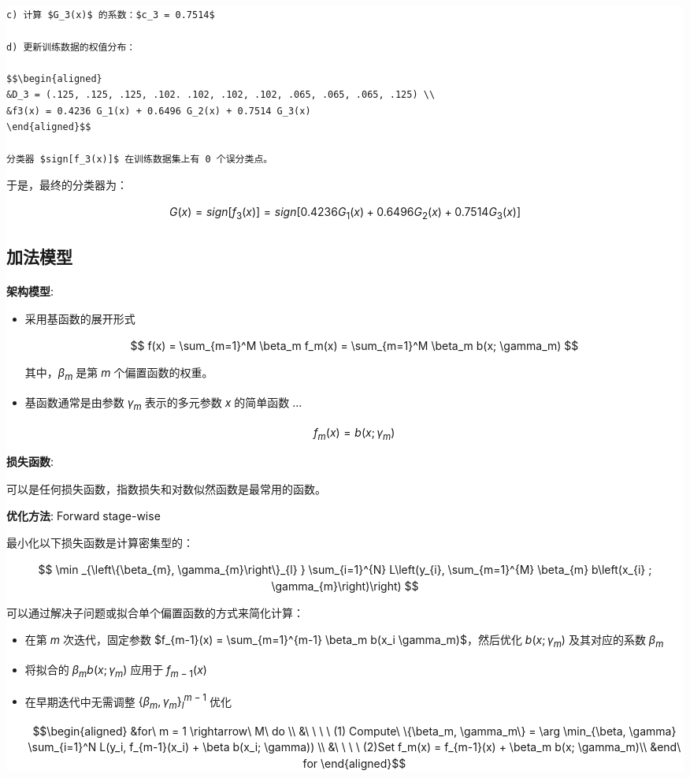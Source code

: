     c) 计算 $G_3(x)$ 的系数：$c_3 = 0.7514$

    d) 更新训练数据的权值分布：

    $$\begin{aligned}
    &D_3 = (.125, .125, .125, .102. .102, .102, .102, .065, .065, .065, .125) \\
    &f3(x) = 0.4236 G_1(x) + 0.6496 G_2(x) + 0.7514 G_3(x)
    \end{aligned}$$

    分类器 $sign[f_3(x)]$ 在训练数据集上有 0 个误分类点。

于是，最终的分类器为：

$$
G(x) = sign[f_3(x)] = sign[0.4236 G_1(x) + 0.6496 G_2(x) + 0.7514 G_3(x)]
$$

## 加法模型

**架构模型**:

- 采用基函数的展开形式
  
  $$
  f(x) = \sum_{m=1}^M \beta_m f_m(x) = \sum_{m=1}^M \beta_m b(x; \gamma_m)
  $$

  其中，$\beta_m$ 是第 $m$ 个偏置函数的权重。

- 基函数通常是由参数 $\gamma_m$ 表示的多元参数 $x$ 的简单函数 ...
  
  $$
  f_m(x) = b(x; \gamma_m)
  $$

**损失函数**:

可以是任何损失函数，指数损失和对数似然函数是最常用的函数。

**优化方法**: Forward stage-wise

最小化以下损失函数是计算密集型的：

$$
\min _{\left\{\beta_{m}, \gamma_{m}\right\}_{l} } \sum_{i=1}^{N} L\left(y_{i}, \sum_{m=1}^{M} \beta_{m} b\left(x_{i} ; \gamma_{m}\right)\right)
$$

可以通过解决子问题或拟合单个偏置函数的方式来简化计算：

- 在第 $m$ 次迭代，固定参数 $f_{m-1}(x) = \sum_{m=1}^{m-1} \beta_m b(x_i \gamma_m)$，然后优化 $b(x; \gamma_m)$ 及其对应的系数 $\beta_m$

- 将拟合的 $\beta_m b(x; \gamma_m)$ 应用于 $f_{m-1}(x)$

- 在早期迭代中无需调整 $\{\beta_m, \gamma_m\}_l^{m-1}$ 优化
  
    $$\begin{aligned}
    &for\ m = 1 \rightarrow\ M\ do \\
    &\ \ \ \ (1) Compute\ \{\beta_m, \gamma_m\} = \arg \min_{\beta, \gamma} \sum_{i=1}^N L(y_i, f_{m-1}(x_i) + \beta b(x_i; \gamma)) \\
    &\ \ \ \ (2)Set f_m(x) = f_{m-1}(x) + \beta_m b(x; \gamma_m)\\
    &end\ for
    \end{aligned}$$

